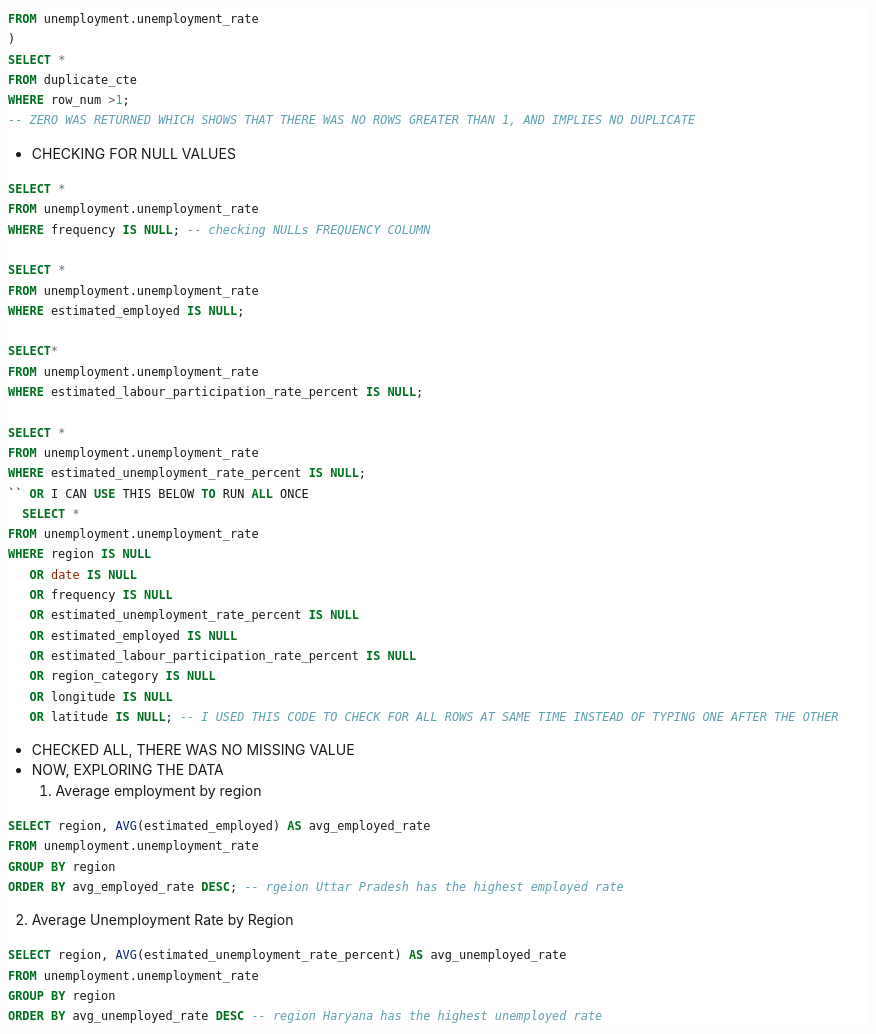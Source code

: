 ```sql
FROM unemployment.unemployment_rate
)
SELECT *
FROM duplicate_cte
WHERE row_num >1;
-- ZERO WAS RETURNED WHICH SHOWS THAT THERE WAS NO ROWS GREATER THAN 1, AND IMPLIES NO DUPLICATE
```
- CHECKING FOR NULL VALUES
```sql
SELECT *
FROM unemployment.unemployment_rate
WHERE frequency IS NULL; -- checking NULLs FREQUENCY COLUMN

SELECT *
FROM unemployment.unemployment_rate
WHERE estimated_employed IS NULL;

SELECT*  
FROM unemployment.unemployment_rate
WHERE estimated_labour_participation_rate_percent IS NULL;

SELECT *
FROM unemployment.unemployment_rate
WHERE estimated_unemployment_rate_percent IS NULL;
`` OR I CAN USE THIS BELOW TO RUN ALL ONCE 
  SELECT *
FROM unemployment.unemployment_rate
WHERE region IS NULL
   OR date IS NULL
   OR frequency IS NULL
   OR estimated_unemployment_rate_percent IS NULL
   OR estimated_employed IS NULL
   OR estimated_labour_participation_rate_percent IS NULL
   OR region_category IS NULL
   OR longitude IS NULL
   OR latitude IS NULL; -- I USED THIS CODE TO CHECK FOR ALL ROWS AT SAME TIME INSTEAD OF TYPING ONE AFTER THE OTHER
```
- CHECKED ALL, THERE WAS NO MISSING VALUE
- NOW, EXPLORING THE DATA
  1. Average employment by region
 ```SQL
SELECT region, AVG(estimated_employed) AS avg_employed_rate
FROM unemployment.unemployment_rate
GROUP BY region
ORDER BY avg_employed_rate DESC; -- rgeion Uttar Pradesh has the highest employed rate
````
 2. Average Unemployment Rate by Region
```SQL
SELECT region, AVG(estimated_unemployment_rate_percent) AS avg_unemployed_rate
FROM unemployment.unemployment_rate
GROUP BY region
ORDER BY avg_unemployed_rate DESC -- region Haryana has the highest unemployed rate
```
